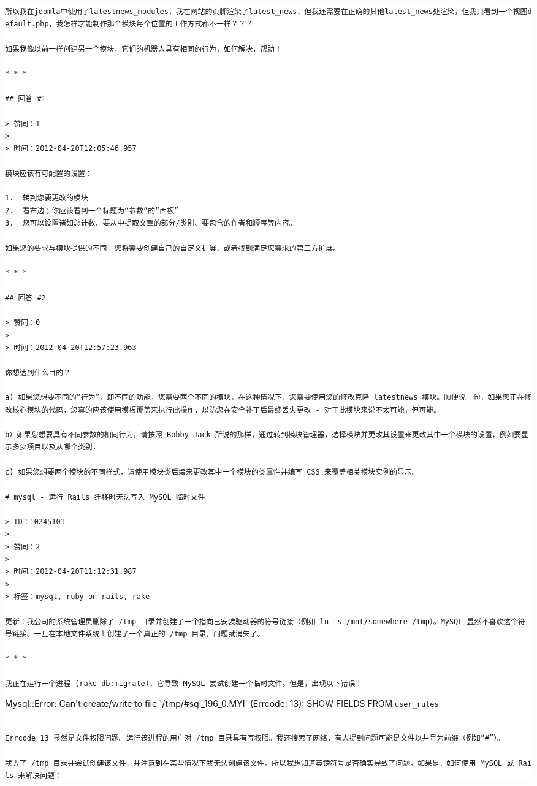 ```
所以我在joomla中使用了latestnews_modules，我在网站的页脚渲染了latest_news，但我还需要在正确的其他latest_news处渲染，但我只看到一个视图default.php，我怎样才能制作那个模块每个位置的工作方式都不一样？？？

如果我像以前一样创建另一个模块，它们的机器人具有相同的行为，如何解决，帮助！

* * *

## 回答 #1

> 赞同：1
> 
> 时间：2012-04-20T12:05:46.957

模块应该有可配置的设置：

1.  转到您要更改的模块
2.  看右边；你应该看到一个标题为“参数”的“面板”
3.  您可以设置诸如总计数、要从中提取文章的部分/类别、要包含的作者和顺序等内容。

如果您的要求与模块提供的不同，您将需要创建自己的自定义扩展，或者找到满足您需求的第三方扩展。

* * *

## 回答 #2

> 赞同：0
> 
> 时间：2012-04-20T12:57:23.963

你想达到什么目的？

a) 如果您想要不同的“行为”，即不同的功能，您需要两个不同的模块，在这种情况下，您需要使用您的修改克隆 latestnews 模块。顺便说一句，如果您正在修改核心模块的代码，您真的应该使用模板覆盖来执行此操作，以防您在安全补丁后最终丢失更改 - 对于此模块来说不太可能，但可能。

b）如果您想要具有不同参数的相同行为，请按照 Bobby Jack 所说的那样，通过转到模块管理器，选择模块并更改其设置来更改其中一个模块的设置，例如要显示多少项目以及从哪个类别.

c) 如果您想要两个模块的不同样式，请使用模块类后缀来更改其中一个模块的类属性并编写 CSS 来覆盖相关模块实例的显示。

# mysql - 运行 Rails 迁移时无法写入 MySQL 临时文件

> ID：10245101
> 
> 赞同：2
> 
> 时间：2012-04-20T11:12:31.987
> 
> 标签：mysql, ruby-on-rails, rake

更新：我公司的系统管理员删除了 /tmp 目录并创建了一个指向已安装驱动器的符号链接（例如 ln -s /mnt/somewhere /tmp）。MySQL 显然不喜欢这个符号链接。一旦在本地文件系统上创建了一个真正的 /tmp 目录，问题就消失了。

* * *

我正在运行一个进程 (rake db:migrate)，它导致 MySQL 尝试创建一个临时文件。但是，出现以下错误：

```
Mysql::Error: Can't create/write to file '/tmp/#sql_196_0.MYI' (Errcode: 13): 
SHOW FIELDS FROM `user_rules` 
```

Errcode 13 显然是文件权限问题。运行该进程的用户对 /tmp 目录具有写权限。我还搜索了网络，有人提到问题可能是文件以井号为前缀（例如“#”）。

我去了 /tmp 目录并尝试创建该文件，并注意到在某些情况下我无法创建该文件。所以我想知道英镑符号是否确实导致了问题。如果是，如何使用 MySQL 或 Rails 来解决问题：
```